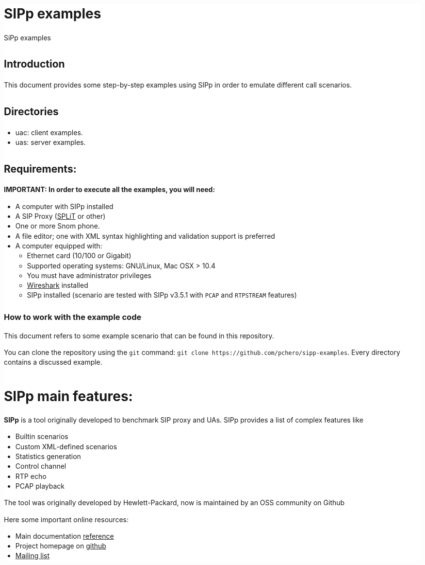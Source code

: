 # SIPp examples
SiPp examples

## Introduction
This document provides some step-by-step examples using SIPp in order to emulate different call scenarios.

## Directories
* uac: client examples.
* uas: server examples.

## Requirements:

**IMPORTANT: In order to execute all the examples, you will need:**
- A computer with SIPp installed
- A SIP Proxy ([SPLiT](https://github.com/pbertera/SPLiT) or other)
- One or more Snom phone.
- A file editor; one with XML syntax highlighting and validation support is preferred
- A computer equipped with:
    - Ethernet card (10/100 or Gigabit)
    - Supported operating systems: GNU/Linux, Mac OSX > 10.4
    - You must have administrator privileges
    - [Wireshark](https://www.wireshark.org) installed
    - SIPp installed (scenario are tested with SIPp v3.5.1 with `PCAP` and `RTPSTREAM` features)

### How to work with the example code

This document refers to some example scenario that can be found in this repository.

You can clone the repository using the `git` command: `git clone https://github.com/pchero/sipp-examples`. Every directory contains a discussed example.

# SIPp main features:

**SIPp** is a tool originally developed to benchmark SIP proxy and UAs. SIPp provides a list of complex features like

* Builtin scenarios
* Custom XML-defined scenarios
* Statistics generation
* Control channel
* RTP echo
* PCAP playback

The tool was originally developed by Hewlett-Packard, now is maintained by an OSS community on Github

Here some important online resources:

* Main documentation [reference](http://sipp.sourceforge.net/doc3.3/reference.html/)
* Project homepage on [github](https://github.com/SIPp/sipp)
* [Mailing list](https://lists.sourceforge.net/lists/listinfo/sipp-users)

